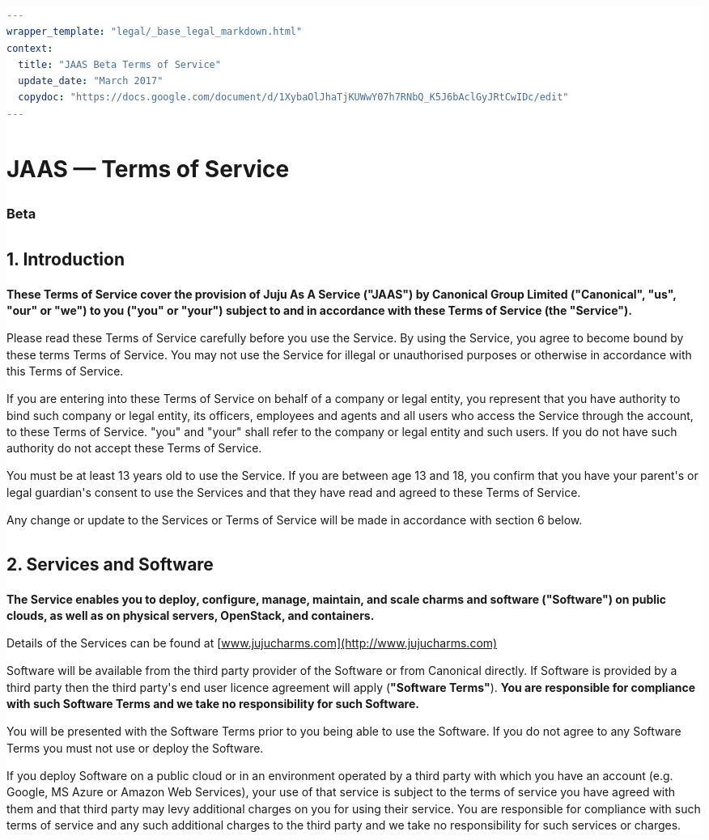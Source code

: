 ```yaml
---
wrapper_template: "legal/_base_legal_markdown.html"
context:
  title: "JAAS Beta Terms of Service"
  update_date: "March 2017"
  copydoc: "https://docs.google.com/document/d/1XybaOlJhaTjKUWwY07h7RNbQ_K5J6bAclGyJRtCwIDc/edit"
---
```


# JAAS — Terms of Service

### Beta

## 1\. Introduction

**These Terms of Service cover the provision of Juju As A Service ("JAAS") by Canonical Group Limited ("Canonical", "us", "our" or "we") to you ("you" or "your") subject to and in accordance with these Terms of Service (the "Service").**

Please read these Terms of Service carefully before you use the Service. By using the Service, you agree to become bound by these terms Terms of Service. You may not use the Service for illegal or unauthorised purposes or otherwise in accordance with this Terms of Service.

If you are entering into these Terms of Service on behalf of a company or legal entity, you represent that you have authority to bind such company or legal entity, its officers, employees and agents and all users who access the Service through the account, to these Terms of Service. "you" and "your" shall refer to the company or legal entity and such users. If you do not have such authority do not accept these Terms of Service.

You must be at least 13 years old to use the Service. If you are between age 13 and 18, you confirm that you have your parent's or legal guardian's consent to use the Services and that they have read and agreed to these Terms of Service.

Any change or update to the Services or Terms of Service will be made in accordance with section 6 below.

## 2\. Services and Software

**The Service enables you to deploy, configure, manage, maintain, and scale charms and software ("Software") on public clouds, as well as on physical servers, OpenStack, and containers.**

Details of the Services can be found at [www.jujucharms.com](http://www.jujucharms.com)

Software will be available from the third party provider of the Software or from Canonical directly. If Software is provided by a third party then the third party's end user licence agreement will apply (**"Software Terms"**). **You are responsible for compliance with such Software Terms and we take no responsibility for such Software.**

You will be presented with the Software Terms prior to you being able to use the Software. If you do not agree to any Software Terms you must not use or deploy the Software.

If you deploy Software on a public cloud or in an environment operated by a third party with which you have an account (e.g. Google, MS Azure or Amazon Web Services), your use of that service is subject to the terms of service you have agreed with them and that third party may levy additional charges on you for using their service. You are responsible for compliance with such terms of service and any such additional charges to the third party and we take no responsibility for such services or charges.
